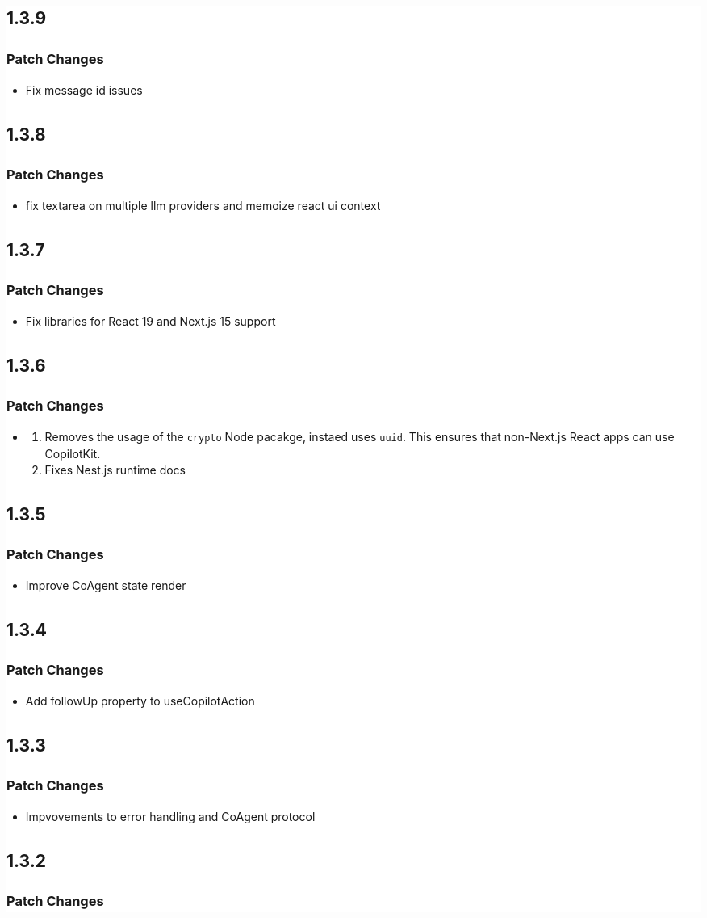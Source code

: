 ## 1.3.9

### Patch Changes

- Fix message id issues

## 1.3.8

### Patch Changes

- fix textarea on multiple llm providers and memoize react ui context

## 1.3.7

### Patch Changes

- Fix libraries for React 19 and Next.js 15 support

## 1.3.6

### Patch Changes

- 1. Removes the usage of the `crypto` Node pacakge, instaed uses `uuid`. This ensures that non-Next.js React apps can use CopilotKit.
  2. Fixes Nest.js runtime docs

## 1.3.5

### Patch Changes

- Improve CoAgent state render

## 1.3.4

### Patch Changes

- Add followUp property to useCopilotAction

## 1.3.3

### Patch Changes

- Impvovements to error handling and CoAgent protocol

## 1.3.2

### Patch Changes
